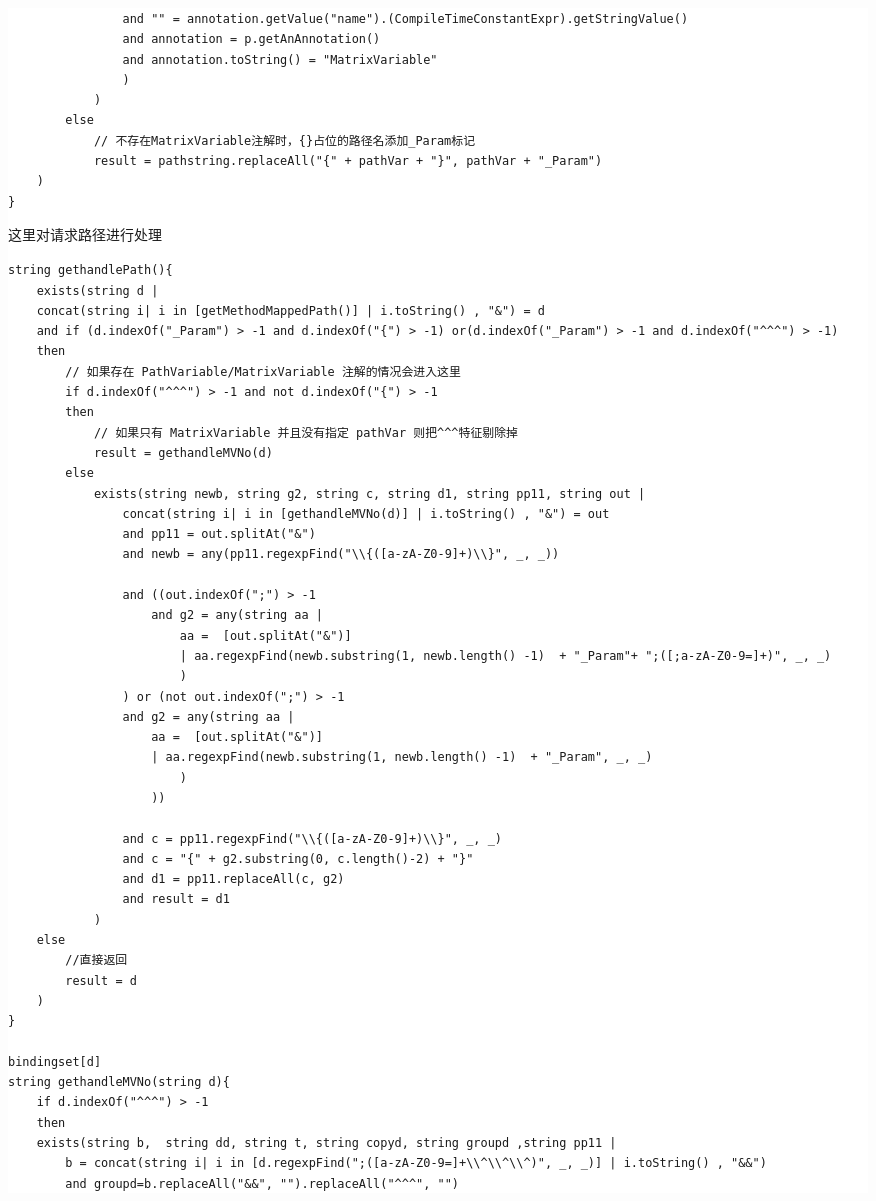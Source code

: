 ```plain
                and "" = annotation.getValue("name").(CompileTimeConstantExpr).getStringValue()
                and annotation = p.getAnAnnotation()
                and annotation.toString() = "MatrixVariable"
                )
            )
        else
            // 不存在MatrixVariable注解时，{}占位的路径名添加_Param标记
            result = pathstring.replaceAll("{" + pathVar + "}", pathVar + "_Param")
    )
}
```

这里对请求路径进行处理

```plain
string gethandlePath(){
    exists(string d |  
    concat(string i| i in [getMethodMappedPath()] | i.toString() , "&") = d
    and if (d.indexOf("_Param") > -1 and d.indexOf("{") > -1) or(d.indexOf("_Param") > -1 and d.indexOf("^^^") > -1)
    then
        // 如果存在 PathVariable/MatrixVariable 注解的情况会进入这里
        if d.indexOf("^^^") > -1 and not d.indexOf("{") > -1
        then
            // 如果只有 MatrixVariable 并且没有指定 pathVar 则把^^^特征剔除掉
            result = gethandleMVNo(d)
        else
            exists(string newb, string g2, string c, string d1, string pp11, string out |
                concat(string i| i in [gethandleMVNo(d)] | i.toString() , "&") = out
                and pp11 = out.splitAt("&")
                and newb = any(pp11.regexpFind("\\{([a-zA-Z0-9]+)\\}", _, _))

                and ((out.indexOf(";") > -1
                    and g2 = any(string aa | 
                        aa =  [out.splitAt("&")]
                        | aa.regexpFind(newb.substring(1, newb.length() -1)  + "_Param"+ ";([;a-zA-Z0-9=]+)", _, _)
                        )
                ) or (not out.indexOf(";") > -1
                and g2 = any(string aa | 
                    aa =  [out.splitAt("&")]
                    | aa.regexpFind(newb.substring(1, newb.length() -1)  + "_Param", _, _)
                        )
                    ))

                and c = pp11.regexpFind("\\{([a-zA-Z0-9]+)\\}", _, _)
                and c = "{" + g2.substring(0, c.length()-2) + "}"
                and d1 = pp11.replaceAll(c, g2)
                and result = d1
            )
    else
        //直接返回
        result = d
    )
}

bindingset[d]
string gethandleMVNo(string d){
    if d.indexOf("^^^") > -1
    then
    exists(string b,  string dd, string t, string copyd, string groupd ,string pp11 | 
        b = concat(string i| i in [d.regexpFind(";([a-zA-Z0-9=]+\\^\\^\\^)", _, _)] | i.toString() , "&&")
        and groupd=b.replaceAll("&&", "").replaceAll("^^^", "")
```
